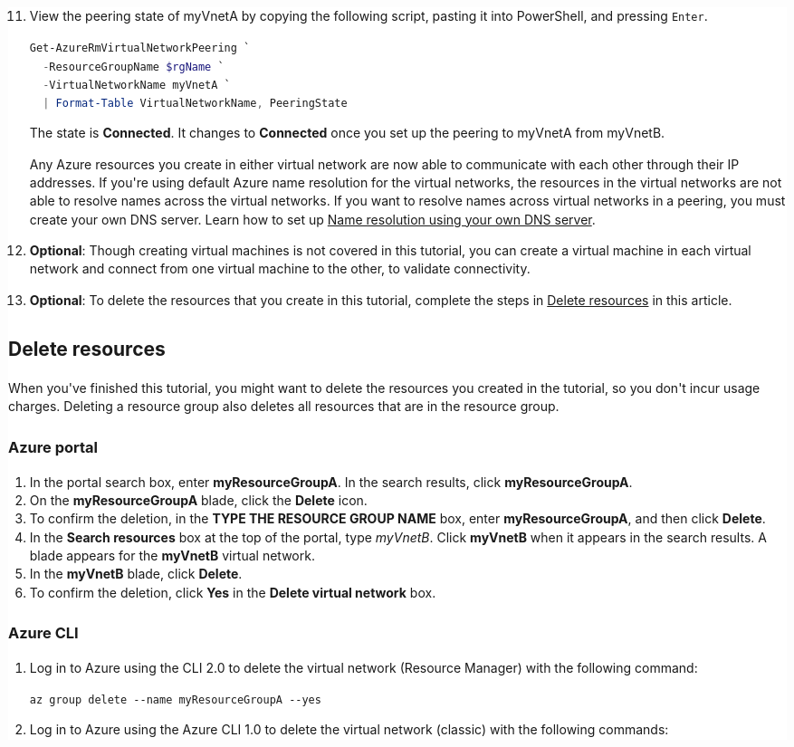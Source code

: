 11. View the peering state of myVnetA by copying the following script, pasting it into PowerShell, and pressing `Enter`.

    ```powershell
    Get-AzureRmVirtualNetworkPeering `
      -ResourceGroupName $rgName `
      -VirtualNetworkName myVnetA `
      | Format-Table VirtualNetworkName, PeeringState
    ```

    The state is **Connected**. It changes to **Connected** once you set up the peering to myVnetA from myVnetB.

    Any Azure resources you create in either virtual network are now able to communicate with each other through their IP addresses. If you're using default Azure name resolution for the virtual networks, the resources in the virtual networks are not able to resolve names across the virtual networks. If you want to resolve names across virtual networks in a peering, you must create your own DNS server. Learn how to set up [Name resolution using your own DNS server](virtual-networks-name-resolution-for-vms-and-role-instances.md#name-resolution-that-uses-your-own-dns-server).

12. **Optional**: Though creating virtual machines is not covered in this tutorial, you can create a virtual machine in each virtual network and connect from one virtual machine to the other, to validate connectivity.
13. **Optional**: To delete the resources that you create in this tutorial, complete the steps in [Delete resources](#delete-powershell) in this article.

## <a name="delete"></a>Delete resources
When you've finished this tutorial, you might want to delete the resources you created in the tutorial, so you don't incur usage charges. Deleting a resource group also deletes all resources that are in the resource group.

### <a name="delete-portal"></a>Azure portal

1. In the portal search box, enter **myResourceGroupA**. In the search results, click **myResourceGroupA**.
2. On the **myResourceGroupA** blade, click the **Delete** icon.
3. To confirm the deletion, in the **TYPE THE RESOURCE GROUP NAME** box, enter **myResourceGroupA**, and then click **Delete**.
4. In the **Search resources** box at the top of the portal, type *myVnetB*. Click **myVnetB** when it appears in the search results. A blade appears for the **myVnetB** virtual network.
5. In the **myVnetB** blade, click **Delete**.
6. To confirm the deletion, click **Yes** in the **Delete virtual network** box.

### <a name="delete-cli"></a>Azure CLI

1. Log in to Azure using the CLI 2.0 to delete the virtual network (Resource Manager) with the following command:

    ```azurecli-interactive
    az group delete --name myResourceGroupA --yes
    ```

2. Log in to Azure using the Azure CLI 1.0 to delete the virtual network (classic) with the following commands:
